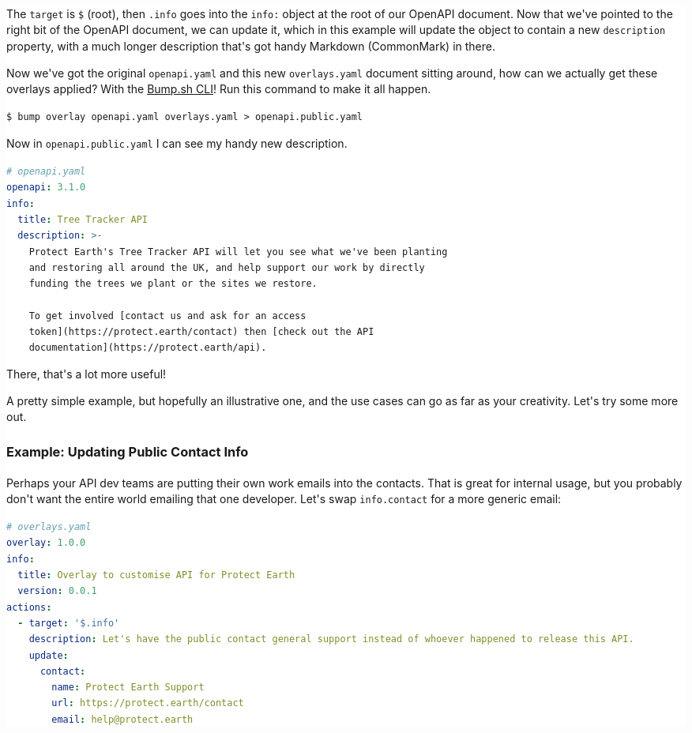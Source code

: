 The `target` is `$` (root), then `.info` goes into the `info:` object at the root of our OpenAPI document. Now that we've pointed to the right bit of the OpenAPI document, we can update it, which in this example will update the object to contain a new `description` property, with a much longer description that's got handy Markdown (CommonMark) in there.

Now we've got the original `openapi.yaml` and this new `overlays.yaml` document sitting around, how can we actually get these overlays applied? With the [Bump.sh CLI](https://github.com/bump-sh/cli)! Run this command to make it all happen.

```
$ bump overlay openapi.yaml overlays.yaml > openapi.public.yaml
```

Now in `openapi.public.yaml` I can see my handy new description.

```yaml
# openapi.yaml
openapi: 3.1.0
info:
  title: Tree Tracker API
  description: >-
    Protect Earth's Tree Tracker API will let you see what we've been planting
    and restoring all around the UK, and help support our work by directly
    funding the trees we plant or the sites we restore.

    To get involved [contact us and ask for an access
    token](https://protect.earth/contact) then [check out the API
    documentation](https://protect.earth/api).
```

There, that's a lot more useful!

A pretty simple example, but hopefully an illustrative one, and the use cases can go as far as your creativity. Let's try some more out.

### Example: Updating Public Contact Info

Perhaps your API dev teams are putting their own work emails into the contacts. That is great for internal usage, but you probably don't want the entire world emailing that one developer. Let's swap `info.contact` for a more generic email: 

```yaml
# overlays.yaml
overlay: 1.0.0
info:
  title: Overlay to customise API for Protect Earth
  version: 0.0.1
actions:
  - target: '$.info'
    description: Let's have the public contact general support instead of whoever happened to release this API.
    update:
      contact:
        name: Protect Earth Support
        url: https://protect.earth/contact
        email: help@protect.earth
```
